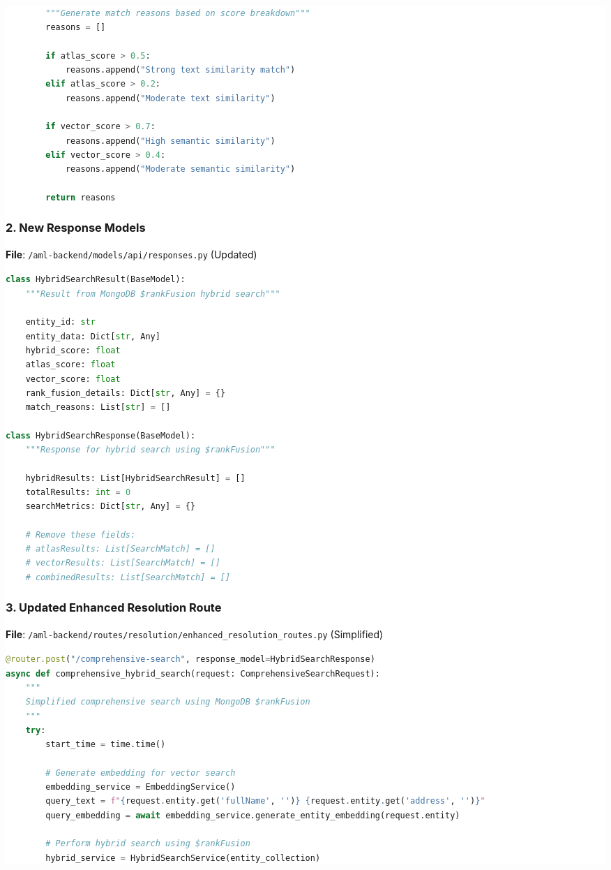 ```python
        """Generate match reasons based on score breakdown"""
        reasons = []

        if atlas_score > 0.5:
            reasons.append("Strong text similarity match")
        elif atlas_score > 0.2:
            reasons.append("Moderate text similarity")

        if vector_score > 0.7:
            reasons.append("High semantic similarity")
        elif vector_score > 0.4:
            reasons.append("Moderate semantic similarity")

        return reasons
```

### 2. New Response Models

**File**: `/aml-backend/models/api/responses.py` (Updated)

```python
class HybridSearchResult(BaseModel):
    """Result from MongoDB $rankFusion hybrid search"""

    entity_id: str
    entity_data: Dict[str, Any]
    hybrid_score: float
    atlas_score: float
    vector_score: float
    rank_fusion_details: Dict[str, Any] = {}
    match_reasons: List[str] = []

class HybridSearchResponse(BaseModel):
    """Response for hybrid search using $rankFusion"""

    hybridResults: List[HybridSearchResult] = []
    totalResults: int = 0
    searchMetrics: Dict[str, Any] = {}

    # Remove these fields:
    # atlasResults: List[SearchMatch] = []
    # vectorResults: List[SearchMatch] = []
    # combinedResults: List[SearchMatch] = []
```

### 3. Updated Enhanced Resolution Route

**File**: `/aml-backend/routes/resolution/enhanced_resolution_routes.py` (Simplified)

```python
@router.post("/comprehensive-search", response_model=HybridSearchResponse)
async def comprehensive_hybrid_search(request: ComprehensiveSearchRequest):
    """
    Simplified comprehensive search using MongoDB $rankFusion
    """
    try:
        start_time = time.time()

        # Generate embedding for vector search
        embedding_service = EmbeddingService()
        query_text = f"{request.entity.get('fullName', '')} {request.entity.get('address', '')}"
        query_embedding = await embedding_service.generate_entity_embedding(request.entity)

        # Perform hybrid search using $rankFusion
        hybrid_service = HybridSearchService(entity_collection)
```